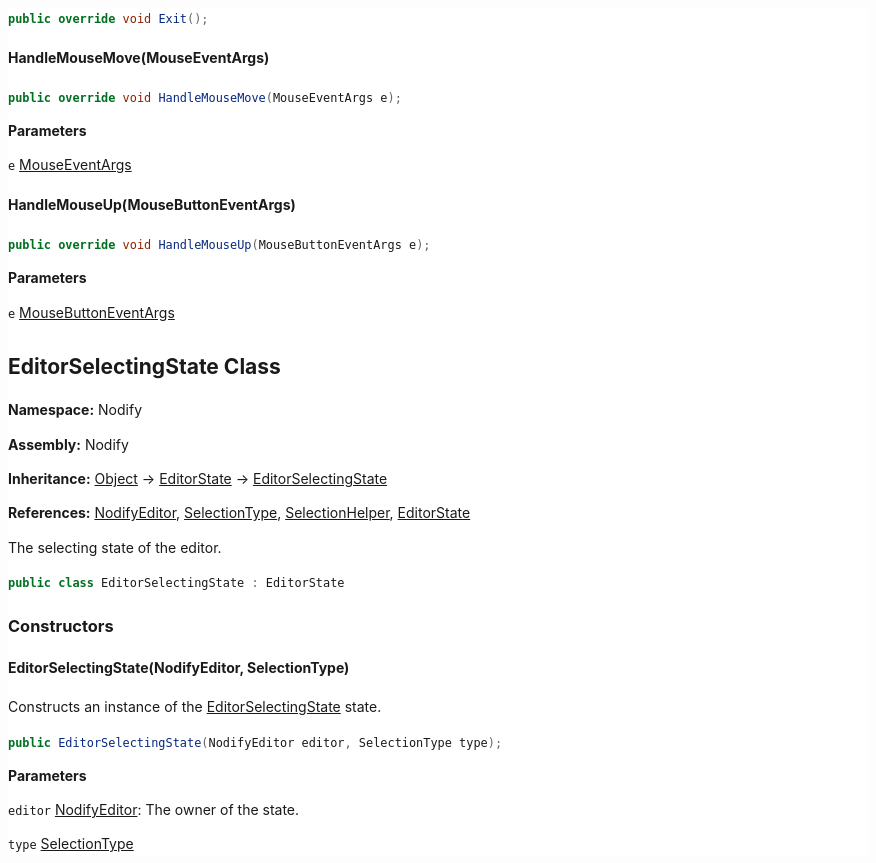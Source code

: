 ```csharp
public override void Exit();
```

#### HandleMouseMove(MouseEventArgs)

```csharp
public override void HandleMouseMove(MouseEventArgs e);
```

**Parameters**

`e` [MouseEventArgs](https://docs.microsoft.com/en-us/dotnet/api/System.Windows.Input.MouseEventArgs)

#### HandleMouseUp(MouseButtonEventArgs)

```csharp
public override void HandleMouseUp(MouseButtonEventArgs e);
```

**Parameters**

`e` [MouseButtonEventArgs](https://docs.microsoft.com/en-us/dotnet/api/System.Windows.Input.MouseButtonEventArgs)

## EditorSelectingState Class

**Namespace:** Nodify

**Assembly:** Nodify

**Inheritance:** [Object](https://docs.microsoft.com/en-us/dotnet/api/System.Object) → [EditorState](#editorstate-class) → [EditorSelectingState](#editorselectingstate-class)

**References:** [NodifyEditor](#nodifyeditor-class), [SelectionType](#selectiontype-enum), [SelectionHelper](#selectionhelper-class), [EditorState](#editorstate-class)

The selecting state of the editor.

```csharp
public class EditorSelectingState : EditorState
```

### Constructors

#### EditorSelectingState(NodifyEditor, SelectionType)

Constructs an instance of the [EditorSelectingState](#editorselectingstate-class) state.

```csharp
public EditorSelectingState(NodifyEditor editor, SelectionType type);
```

**Parameters**

`editor` [NodifyEditor](#nodifyeditor-class): The owner of the state.

`type` [SelectionType](#selectiontype-enum)
